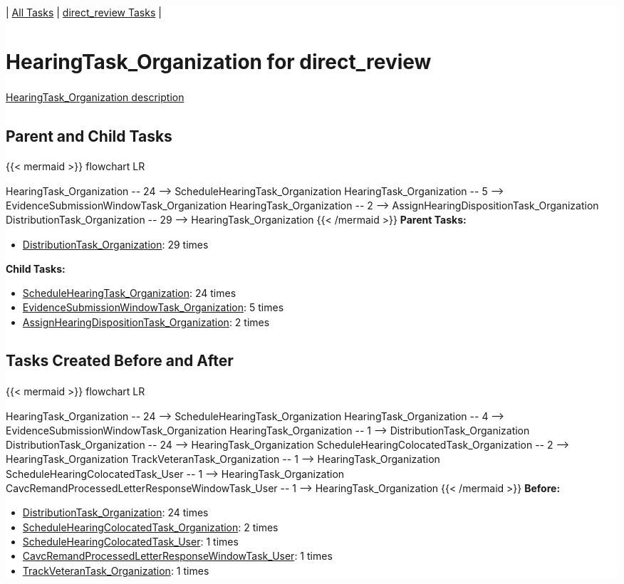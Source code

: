 ---
---

| [All Tasks](../alltasks.md) | [direct_review Tasks](tasklist.md) |

# HearingTask_Organization for direct_review

[HearingTask_Organization description](../task_descr/HearingTask_Organization.md)

## Parent and Child Tasks

{{< mermaid >}}
flowchart LR

HearingTask_Organization -- 24 --> ScheduleHearingTask_Organization
HearingTask_Organization -- 5 --> EvidenceSubmissionWindowTask_Organization
HearingTask_Organization -- 2 --> AssignHearingDispositionTask_Organization
DistributionTask_Organization -- 29 --> HearingTask_Organization
{{< /mermaid >}}
**Parent Tasks:**

   * [DistributionTask_Organization](DistributionTask_Organization.md): 29 times

**Child Tasks:**

   * [ScheduleHearingTask_Organization](ScheduleHearingTask_Organization.md): 24 times
   * [EvidenceSubmissionWindowTask_Organization](EvidenceSubmissionWindowTask_Organization.md): 5 times
   * [AssignHearingDispositionTask_Organization](AssignHearingDispositionTask_Organization.md): 2 times

## Tasks Created Before and After

{{< mermaid >}}
flowchart LR

HearingTask_Organization -- 24 --> ScheduleHearingTask_Organization
HearingTask_Organization -- 4 --> EvidenceSubmissionWindowTask_Organization
HearingTask_Organization -- 1 --> DistributionTask_Organization
DistributionTask_Organization -- 24 --> HearingTask_Organization
ScheduleHearingColocatedTask_Organization -- 2 --> HearingTask_Organization
TrackVeteranTask_Organization -- 1 --> HearingTask_Organization
ScheduleHearingColocatedTask_User -- 1 --> HearingTask_Organization
CavcRemandProcessedLetterResponseWindowTask_User -- 1 --> HearingTask_Organization
{{< /mermaid >}}
**Before:**

   * [DistributionTask_Organization](DistributionTask_Organization.md): 24 times
   * [ScheduleHearingColocatedTask_Organization](ScheduleHearingColocatedTask_Organization.md): 2 times
   * [ScheduleHearingColocatedTask_User](ScheduleHearingColocatedTask_User.md): 1 times
   * [CavcRemandProcessedLetterResponseWindowTask_User](CavcRemandProcessedLetterResponseWindowTask_User.md): 1 times
   * [TrackVeteranTask_Organization](TrackVeteranTask_Organization.md): 1 times
